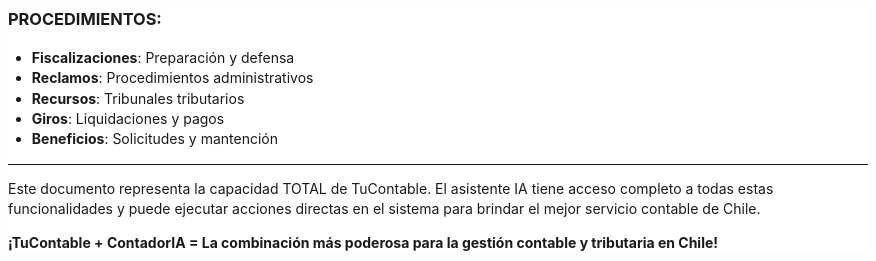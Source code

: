 ### PROCEDIMIENTOS:
- **Fiscalizaciones**: Preparación y defensa
- **Reclamos**: Procedimientos administrativos
- **Recursos**: Tribunales tributarios
- **Giros**: Liquidaciones y pagos
- **Beneficios**: Solicitudes y mantención

---

Este documento representa la capacidad TOTAL de TuContable. El asistente IA tiene acceso completo a todas estas funcionalidades y puede ejecutar acciones directas en el sistema para brindar el mejor servicio contable de Chile.

**¡TuContable + ContadorIA = La combinación más poderosa para la gestión contable y tributaria en Chile!**